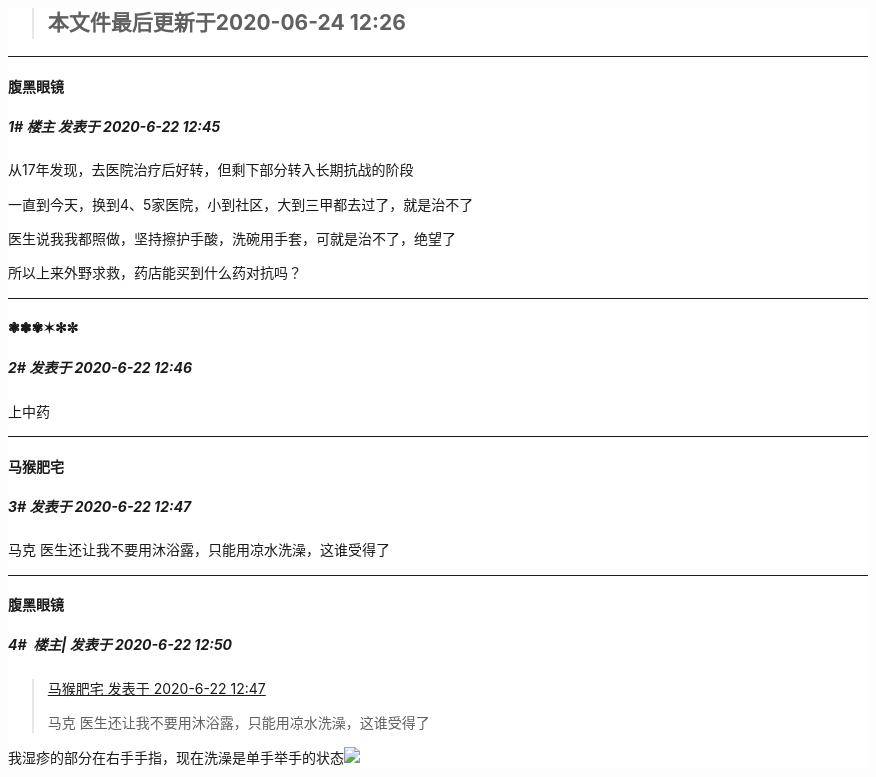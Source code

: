 > ## **本文件最后更新于2020-06-24 12:26** 



*****

####  腹黑眼镜  
##### 1#       楼主       发表于 2020-6-22 12:45




从17年发现，去医院治疗后好转，但剩下部分转入长期抗战的阶段

一直到今天，换到4、5家医院，小到社区，大到三甲都去过了，就是治不了

医生说我我都照做，坚持擦护手酸，洗碗用手套，可就是治不了，绝望了

所以上来外野求救，药店能买到什么药对抗吗？







*****

####  ❃✽✾✶✻✼  
##### 2#       发表于 2020-6-22 12:46




上中药







*****

####  马猴肥宅  
##### 3#       发表于 2020-6-22 12:47




马克 医生还让我不要用沐浴露，只能用凉水洗澡，这谁受得了







*****

####  腹黑眼镜  
##### 4#         楼主| 发表于 2020-6-22 12:50



<blockquote><a href="httphttps://bbs.saraba1st.com/2b/forum.php?mod=redirect&amp;goto=findpost&amp;pid=47902333&amp;ptid=1943326" target="_blank">马猴肥宅 发表于 2020-6-22 12:47</a>

马克 医生还让我不要用沐浴露，只能用凉水洗澡，这谁受得了</blockquote>
我湿疹的部分在右手手指，现在洗澡是单手举手的状态<img src="https://static.saraba1st.com/image/smiley/face2017/001.png" referrerpolicy="no-referrer">
